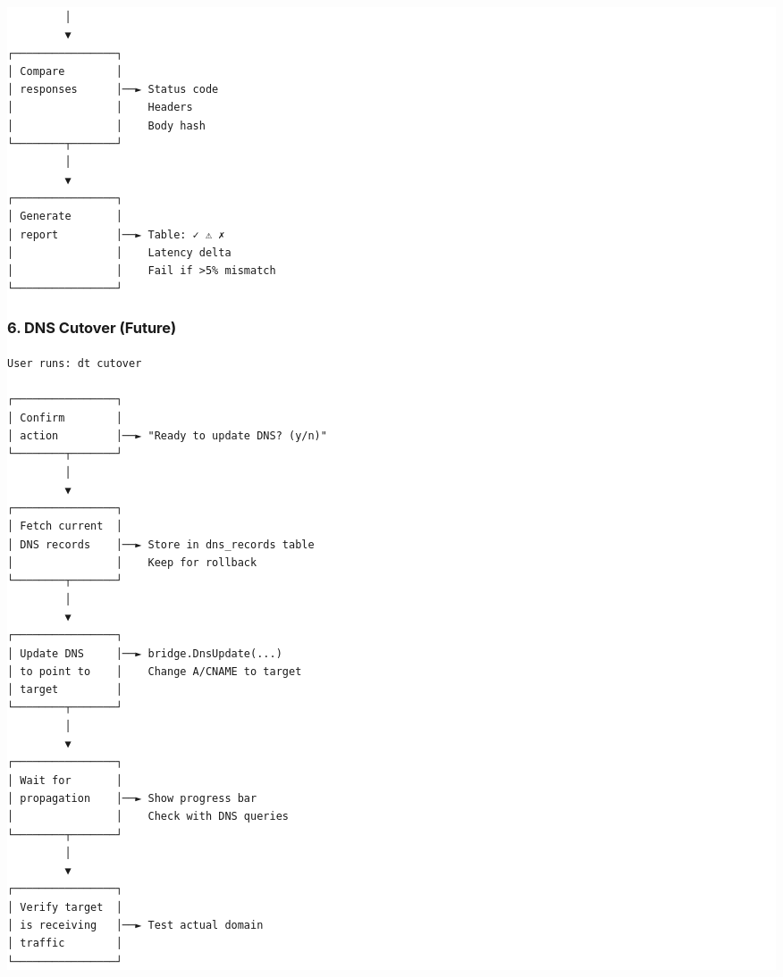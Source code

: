 ```
         │
         ▼
┌────────────────┐
│ Compare        │
│ responses      │──► Status code
│                │    Headers
│                │    Body hash
└────────┬───────┘
         │
         ▼
┌────────────────┐
│ Generate       │
│ report         │──► Table: ✓ ⚠ ✗
│                │    Latency delta
│                │    Fail if >5% mismatch
└────────────────┘
```

### 6. DNS Cutover (Future)

```
User runs: dt cutover

┌────────────────┐
│ Confirm        │
│ action         │──► "Ready to update DNS? (y/n)"
└────────┬───────┘
         │
         ▼
┌────────────────┐
│ Fetch current  │
│ DNS records    │──► Store in dns_records table
│                │    Keep for rollback
└────────┬───────┘
         │
         ▼
┌────────────────┐
│ Update DNS     │──► bridge.DnsUpdate(...)
│ to point to    │    Change A/CNAME to target
│ target         │
└────────┬───────┘
         │
         ▼
┌────────────────┐
│ Wait for       │
│ propagation    │──► Show progress bar
│                │    Check with DNS queries
└────────┬───────┘
         │
         ▼
┌────────────────┐
│ Verify target  │
│ is receiving   │──► Test actual domain
│ traffic        │
└────────────────┘
```
